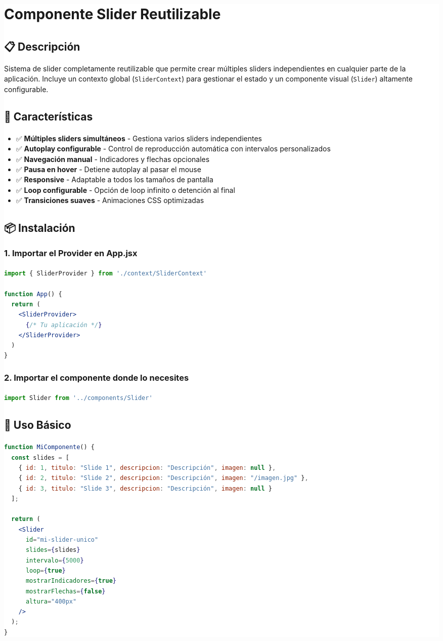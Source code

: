 # Componente Slider Reutilizable

## 📋 Descripción

Sistema de slider completamente reutilizable que permite crear múltiples sliders independientes en cualquier parte de la aplicación. Incluye un contexto global (`SliderContext`) para gestionar el estado y un componente visual (`Slider`) altamente configurable.

## 🎯 Características

- ✅ **Múltiples sliders simultáneos** - Gestiona varios sliders independientes
- ✅ **Autoplay configurable** - Control de reproducción automática con intervalos personalizados
- ✅ **Navegación manual** - Indicadores y flechas opcionales
- ✅ **Pausa en hover** - Detiene autoplay al pasar el mouse
- ✅ **Responsive** - Adaptable a todos los tamaños de pantalla
- ✅ **Loop configurable** - Opción de loop infinito o detención al final
- ✅ **Transiciones suaves** - Animaciones CSS optimizadas

## 📦 Instalación

### 1. Importar el Provider en App.jsx

```jsx
import { SliderProvider } from './context/SliderContext'

function App() {
  return (
    <SliderProvider>
      {/* Tu aplicación */}
    </SliderProvider>
  )
}
```

### 2. Importar el componente donde lo necesites

```jsx
import Slider from '../components/Slider'
```

## 🚀 Uso Básico

```jsx
function MiComponente() {
  const slides = [
    { id: 1, titulo: "Slide 1", descripcion: "Descripción", imagen: null },
    { id: 2, titulo: "Slide 2", descripcion: "Descripción", imagen: "/imagen.jpg" },
    { id: 3, titulo: "Slide 3", descripcion: "Descripción", imagen: null }
  ];

  return (
    <Slider
      id="mi-slider-unico"
      slides={slides}
      intervalo={5000}
      loop={true}
      mostrarIndicadores={true}
      mostrarFlechas={false}
      altura="400px"
    />
  );
}
```